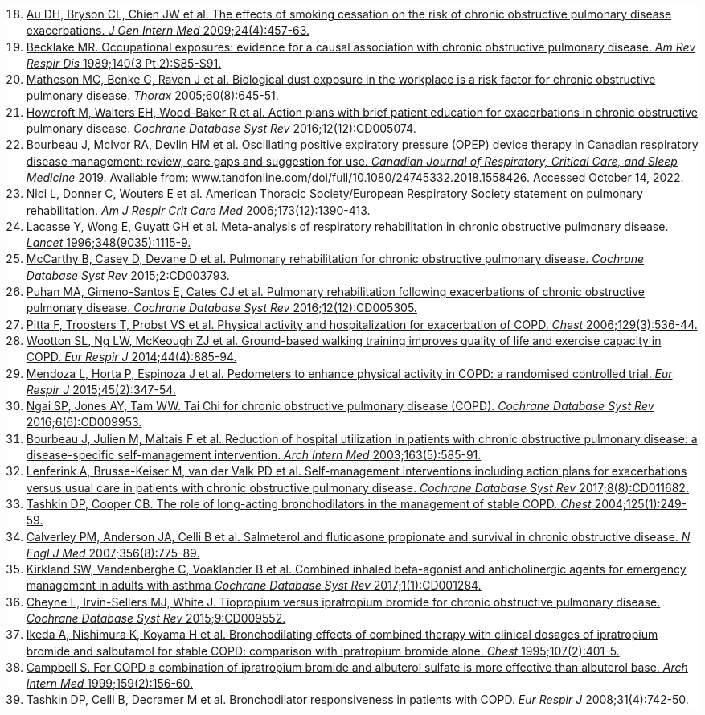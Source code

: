 18. [Au DH, Bryson CL, Chien JW et al. The effects of smoking cessation on the risk of chronic obstructive pulmonary disease exacerbations. *J Gen Intern Med* 2009;24(4):457-63.](http://www.ncbi.nlm.nih.gov/pubmed/19194768)
19. [Becklake MR. Occupational exposures: evidence for a causal association with chronic obstructive pulmonary disease. *Am Rev Respir Dis* 1989;140(3 Pt 2):S85-S91.](http://www.ncbi.nlm.nih.gov/pubmed/2675712)
20. [Matheson MC, Benke G, Raven J et al. Biological dust exposure in the workplace is a risk factor for chronic obstructive pulmonary disease. *Thorax* 2005;60(8):645-51.](http://www.ncbi.nlm.nih.gov/pubmed/16061705)
21. [Howcroft M, Walters EH, Wood-Baker R et al. Action plans with brief patient education for exacerbations in chronic obstructive pulmonary disease. *Cochrane Database Syst Rev* 2016;12(12):CD005074.](https://www.ncbi.nlm.nih.gov/pubmed/27990628)
22. [Bourbeau J, McIvor RA, Devlin HM et al. Oscillating positive expiratory pressure (OPEP) device therapy in Canadian respiratory disease management: review, care gaps and suggestion for use. *Canadian Journal of Respiratory, Critical Care, and Sleep Medicine* 2019. Available from: www.tandfonline.com/doi/full/10.1080/24745332.2018.1558426. Accessed October 14, 2022.](www.tandfonline.com/doi/full/10.1080/24745332.2018.1558426.en.html)
23. [Nici L, Donner C, Wouters E et al. American Thoracic Society/European Respiratory Society statement on pulmonary rehabilitation. *Am J Respir Crit Care Med* 2006;173(12):1390-413.](http://www.ncbi.nlm.nih.gov/pubmed/16760357)
24. [Lacasse Y, Wong E, Guyatt GH et al. Meta-analysis of respiratory rehabilitation in chronic obstructive pulmonary disease. *Lancet* 1996;348(9035):1115-9.](https://www.ncbi.nlm.nih.gov/pubmed/8888163)
25. [McCarthy B, Casey D, Devane D et al. Pulmonary rehabilitation for chronic obstructive pulmonary disease. *Cochrane Database Syst Rev* 2015;2:CD003793.](https://www.ncbi.nlm.nih.gov/pubmed/25705944)
26. [Puhan MA, Gimeno-Santos E, Cates CJ et al. Pulmonary rehabilitation following exacerbations of chronic obstructive pulmonary disease. *Cochrane Database Syst Rev* 2016;12(12):CD005305.](https://www.ncbi.nlm.nih.gov/pubmed/27930803)
27. [Pitta F, Troosters T, Probst VS et al. Physical activity and hospitalization for exacerbation of COPD. *Chest* 2006;129(3):536-44.](http://www.ncbi.nlm.nih.gov/pubmed/16537849)
28. [Wootton SL, Ng LW, McKeough ZJ et al. Ground-based walking training improves quality of life and exercise capacity in COPD. *Eur Respir J* 2014;44(4):885-94.](http://www.ncbi.nlm.nih.gov/pubmed/25142484)
29. [Mendoza L, Horta P, Espinoza J et al. Pedometers to enhance physical activity in COPD: a randomised controlled trial. *Eur Respir J* 2015;45(2):347-54.](http://www.ncbi.nlm.nih.gov/pubmed/25261324)
30. [Ngai SP, Jones AY, Tam WW. Tai Chi for chronic obstructive pulmonary disease (COPD). *Cochrane Database Syst Rev* 2016;6(6):CD009953.](https://www.ncbi.nlm.nih.gov/pubmed/27272131)
31. [Bourbeau J, Julien M, Maltais F et al. Reduction of hospital utilization in patients with chronic obstructive pulmonary disease: a disease-specific self-management intervention. *Arch Intern Med* 2003;163(5):585-91.](http://www.ncbi.nlm.nih.gov/pubmed/12622605)
32. [Lenferink A, Brusse-Keiser M, van der Valk PD et al. Self-management interventions including action plans for exacerbations versus usual care in patients with chronic obstructive pulmonary disease. *Cochrane Database Syst Rev* 2017;8(8):CD011682.](https://www.ncbi.nlm.nih.gov/pubmed/28777450)
33. [Tashkin DP, Cooper CB. The role of long-acting bronchodilators in the management of stable COPD. *Chest* 2004;125(1):249-59.](http://www.ncbi.nlm.nih.gov/pubmed/14718448)
34. [Calverley PM, Anderson JA, Celli B et al. Salmeterol and fluticasone propionate and survival in chronic obstructive disease. *N Engl J Med* 2007;356(8):775-89.](http://www.ncbi.nlm.nih.gov/pubmed/17314337)
35. [Kirkland SW, Vandenberghe C, Voaklander B et al. Combined inhaled beta-agonist and anticholinergic agents for emergency management in adults with asthma *Cochrane Database Syst Rev* 2017;1(1):CD001284.](https://pubmed.ncbi.nlm.nih.gov/28076656/)
36. [Cheyne L, Irvin-Sellers MJ, White J. Tiopropium versus ipratropium bromide for chronic obstructive pulmonary disease. *Cochrane Database Syst Rev* 2015;9:CD009552.](https://www.ncbi.nlm.nih.gov/pubmed/26391969)
37. [Ikeda A, Nishimura K, Koyama H et al. Bronchodilating effects of combined therapy with clinical dosages of ipratropium bromide and salbutamol for stable COPD: comparison with ipratropium bromide alone. *Chest* 1995;107(2):401-5.](http://www.ncbi.nlm.nih.gov/pubmed/7842768)
38. [Campbell S. For COPD a combination of ipratropium bromide and albuterol sulfate is more effective than albuterol base. *Arch Intern Med* 1999;159(2):156-60.](http://www.ncbi.nlm.nih.gov/pubmed/9927098)
39. [Tashkin DP, Celli B, Decramer M et al. Bronchodilator responsiveness in patients with COPD. *Eur Respir J* 2008;31(4):742-50.](http://www.ncbi.nlm.nih.gov/pubmed/18256071)